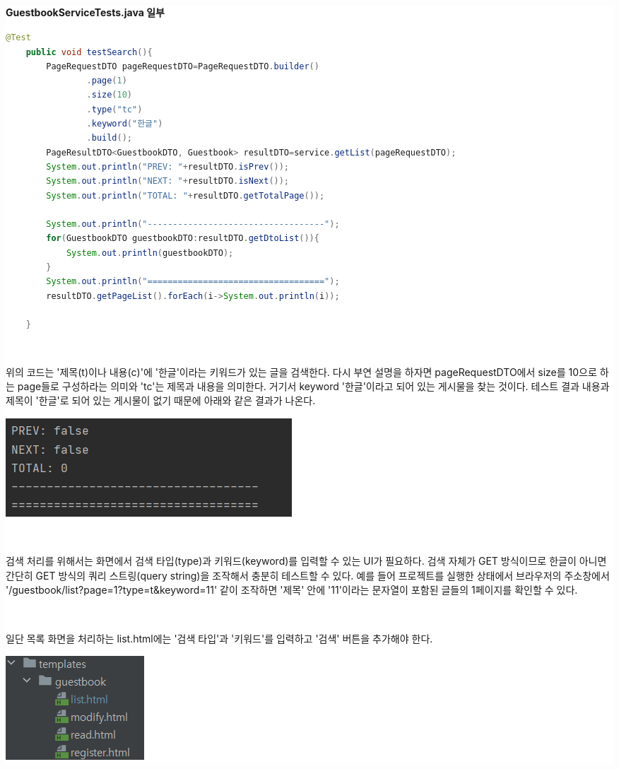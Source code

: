 **GuestbookServiceTests.java 일부**

```java
@Test
    public void testSearch(){
        PageRequestDTO pageRequestDTO=PageRequestDTO.builder()
                .page(1)
                .size(10)
                .type("tc")
                .keyword("한글")
                .build();
        PageResultDTO<GuestbookDTO, Guestbook> resultDTO=service.getList(pageRequestDTO);
        System.out.println("PREV: "+resultDTO.isPrev());
        System.out.println("NEXT: "+resultDTO.isNext());
        System.out.println("TOTAL: "+resultDTO.getTotalPage());

        System.out.println("-----------------------------------");
        for(GuestbookDTO guestbookDTO:resultDTO.getDtoList()){
            System.out.println(guestbookDTO);
        }
        System.out.println("===================================");
        resultDTO.getPageList().forEach(i->System.out.println(i));

    }
```

<br>

위의 코드는 '제목(t)이나 내용(c)'에 '한글'이라는 키워드가 있는 글을 검색한다. 다시 부연 설명을 하자면 pageRequestDTO에서 size를 10으로 하는 page들로 구성하라는 의미와 'tc'는 제목과 내용을 의미한다. 거기서 keyword '한글'이라고 되어 있는 게시물을 찾는 것이다. 테스트 결과 내용과 제목이 '한글'로 되어 있는 게시물이 없기 때문에 아래와 같은 결과가 나온다.

![](../images/Learning_SpringBoot_with_Web_Project/Part4/Chapter7/2021-03-13-13-44-33.png)

<br>

검색 처리를 위해서는 화면에서 검색 타입(type)과 키워드(keyword)를 입력할 수 있는 UI가 필요하다. 검색 자체가 GET 방식이므로 한글이 아니면 간단히 GET 방식의 쿼리 스트링(query string)을 조작해서 충분히 테스트할 수 있다. 예를 들어 프로젝트를 실행한 상태에서 브라우저의 주소창에서 '/guestbook/list?page=1?type=t&keyword=11' 같이 조작하면 '제목' 안에 '11'이라는 문자열이 포함된 글들의 1페이지를 확인할 수 있다.

<br>

일단 목록 화면을 처리하는 list.html에는 '검색 타입'과 '키워드'를 입력하고 '검색' 버튼을 추가해야 한다.

![](../images/Learning_SpringBoot_with_Web_Project/Part4/Chapter7/2021-03-13-13-47-57.png)
